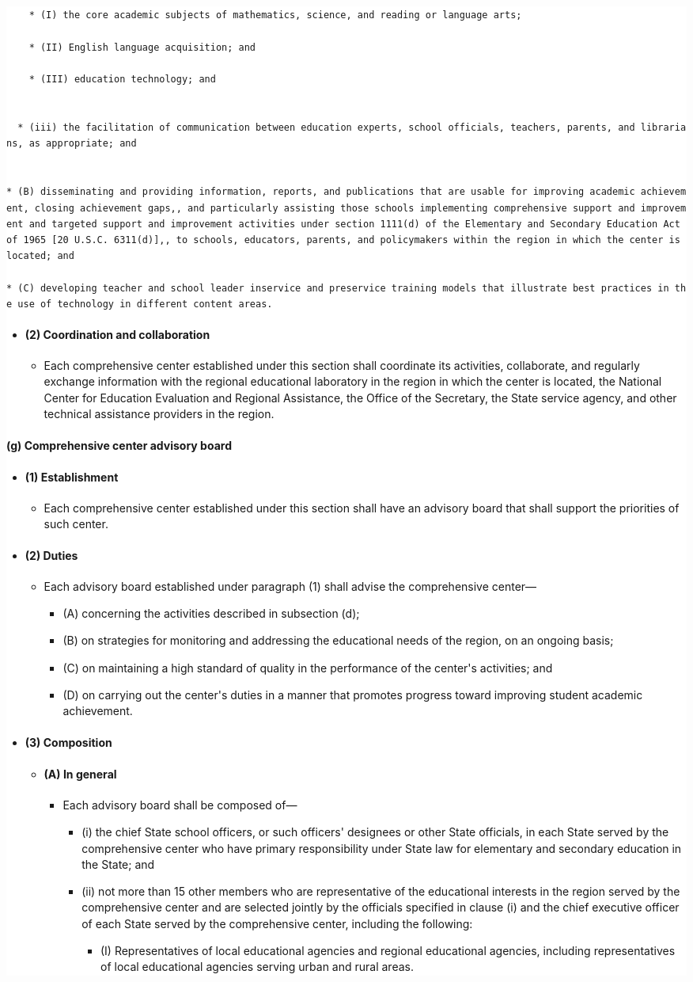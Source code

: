         * (I) the core academic subjects of mathematics, science, and reading or language arts;

        * (II) English language acquisition; and

        * (III) education technology; and


      * (iii) the facilitation of communication between education experts, school officials, teachers, parents, and librarians, as appropriate; and


    * (B) disseminating and providing information, reports, and publications that are usable for improving academic achievement, closing achievement gaps,, and particularly assisting those schools implementing comprehensive support and improvement and targeted support and improvement activities under section 1111(d) of the Elementary and Secondary Education Act of 1965 [20 U.S.C. 6311(d)],, to schools, educators, parents, and policymakers within the region in which the center is located; and

    * (C) developing teacher and school leader inservice and preservice training models that illustrate best practices in the use of technology in different content areas.

* #### (2) Coordination and collaboration
  * Each comprehensive center established under this section shall coordinate its activities, collaborate, and regularly exchange information with the regional educational laboratory in the region in which the center is located, the National Center for Education Evaluation and Regional Assistance, the Office of the Secretary, the State service agency, and other technical assistance providers in the region.

#### (g) Comprehensive center advisory board
* #### (1) Establishment
  * Each comprehensive center established under this section shall have an advisory board that shall support the priorities of such center.

* #### (2) Duties
  * Each advisory board established under paragraph (1) shall advise the comprehensive center—

    * (A) concerning the activities described in subsection (d);

    * (B) on strategies for monitoring and addressing the educational needs of the region, on an ongoing basis;

    * (C) on maintaining a high standard of quality in the performance of the center's activities; and

    * (D) on carrying out the center's duties in a manner that promotes progress toward improving student academic achievement.

* #### (3) Composition
  * #### (A) In general
    * Each advisory board shall be composed of—

      * (i) the chief State school officers, or such officers' designees or other State officials, in each State served by the comprehensive center who have primary responsibility under State law for elementary and secondary education in the State; and

      * (ii) not more than 15 other members who are representative of the educational interests in the region served by the comprehensive center and are selected jointly by the officials specified in clause (i) and the chief executive officer of each State served by the comprehensive center, including the following:

        * (I) Representatives of local educational agencies and regional educational agencies, including representatives of local educational agencies serving urban and rural areas.

